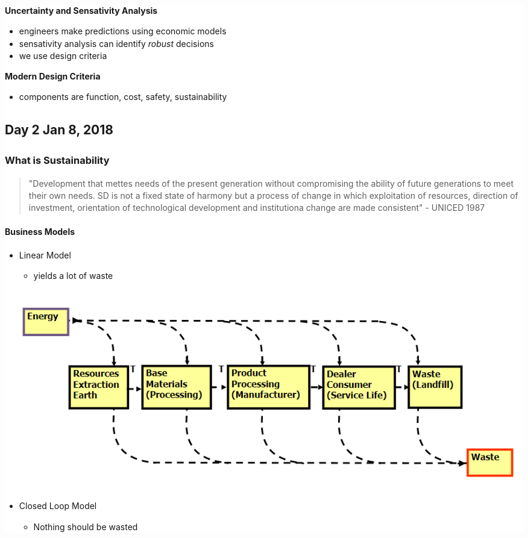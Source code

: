**Uncertainty and Sensativity Analysis**
- engineers make predictions using economic models
- sensativity analysis can identify _robust_ decisions
- we use design criteria

**Modern Design Criteria**
- components are function, cost, safety, sustainability

## Day 2 Jan 8, 2018

### What is Sustainability

> "Development that mettes needs of the present generation without compromising the ability of future generations to meet their own needs.
> SD is not a fixed state of harmony but a process of change in which exploitation of resources, direction of investment, orientation of technological development and institutiona change are made consistent"
\- UNICED 1987

#### Business Models
- Linear Model
	- yields a lot of waste

	![](Day2/linear.PNG)

- Closed Loop Model
	- Nothing should be wasted

